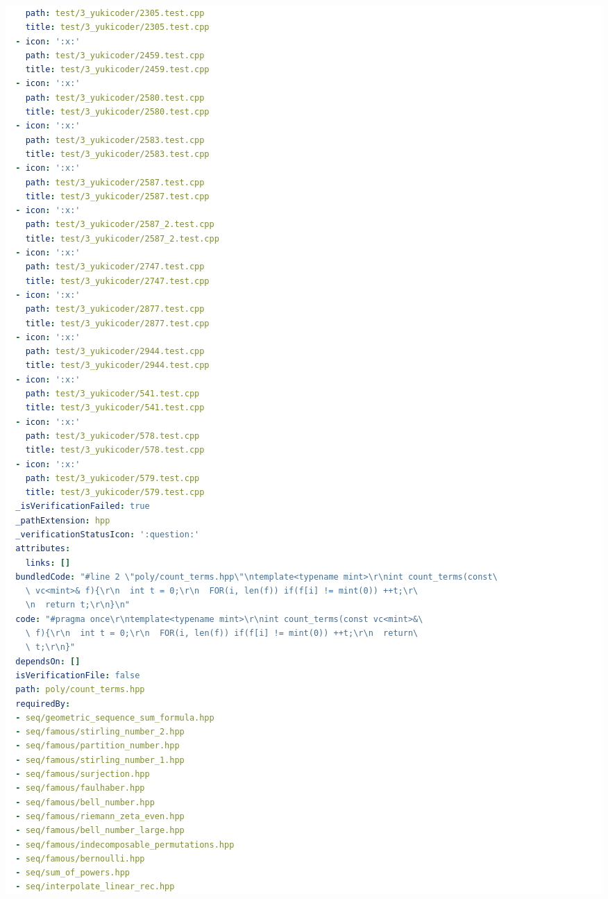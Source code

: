 ```yaml
    path: test/3_yukicoder/2305.test.cpp
    title: test/3_yukicoder/2305.test.cpp
  - icon: ':x:'
    path: test/3_yukicoder/2459.test.cpp
    title: test/3_yukicoder/2459.test.cpp
  - icon: ':x:'
    path: test/3_yukicoder/2580.test.cpp
    title: test/3_yukicoder/2580.test.cpp
  - icon: ':x:'
    path: test/3_yukicoder/2583.test.cpp
    title: test/3_yukicoder/2583.test.cpp
  - icon: ':x:'
    path: test/3_yukicoder/2587.test.cpp
    title: test/3_yukicoder/2587.test.cpp
  - icon: ':x:'
    path: test/3_yukicoder/2587_2.test.cpp
    title: test/3_yukicoder/2587_2.test.cpp
  - icon: ':x:'
    path: test/3_yukicoder/2747.test.cpp
    title: test/3_yukicoder/2747.test.cpp
  - icon: ':x:'
    path: test/3_yukicoder/2877.test.cpp
    title: test/3_yukicoder/2877.test.cpp
  - icon: ':x:'
    path: test/3_yukicoder/2944.test.cpp
    title: test/3_yukicoder/2944.test.cpp
  - icon: ':x:'
    path: test/3_yukicoder/541.test.cpp
    title: test/3_yukicoder/541.test.cpp
  - icon: ':x:'
    path: test/3_yukicoder/578.test.cpp
    title: test/3_yukicoder/578.test.cpp
  - icon: ':x:'
    path: test/3_yukicoder/579.test.cpp
    title: test/3_yukicoder/579.test.cpp
  _isVerificationFailed: true
  _pathExtension: hpp
  _verificationStatusIcon: ':question:'
  attributes:
    links: []
  bundledCode: "#line 2 \"poly/count_terms.hpp\"\ntemplate<typename mint>\r\nint count_terms(const\
    \ vc<mint>& f){\r\n  int t = 0;\r\n  FOR(i, len(f)) if(f[i] != mint(0)) ++t;\r\
    \n  return t;\r\n}\n"
  code: "#pragma once\r\ntemplate<typename mint>\r\nint count_terms(const vc<mint>&\
    \ f){\r\n  int t = 0;\r\n  FOR(i, len(f)) if(f[i] != mint(0)) ++t;\r\n  return\
    \ t;\r\n}"
  dependsOn: []
  isVerificationFile: false
  path: poly/count_terms.hpp
  requiredBy:
  - seq/geometric_sequence_sum_formula.hpp
  - seq/famous/stirling_number_2.hpp
  - seq/famous/partition_number.hpp
  - seq/famous/stirling_number_1.hpp
  - seq/famous/surjection.hpp
  - seq/famous/faulhaber.hpp
  - seq/famous/bell_number.hpp
  - seq/famous/riemann_zeta_even.hpp
  - seq/famous/bell_number_large.hpp
  - seq/famous/indecomposable_permutations.hpp
  - seq/famous/bernoulli.hpp
  - seq/sum_of_powers.hpp
  - seq/interpolate_linear_rec.hpp
```